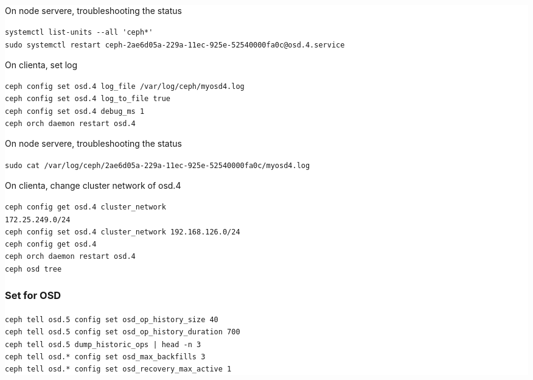 On node servere, troubleshooting the status

    systemctl list-units --all 'ceph*'
    sudo systemctl restart ceph-2ae6d05a-229a-11ec-925e-52540000fa0c@osd.4.service

On clienta, set log

    ceph config set osd.4 log_file /var/log/ceph/myosd4.log
    ceph config set osd.4 log_to_file true
    ceph config set osd.4 debug_ms 1
    ceph orch daemon restart osd.4

On node servere, troubleshooting the status

    sudo cat /var/log/ceph/2ae6d05a-229a-11ec-925e-52540000fa0c/myosd4.log

On clienta, change cluster network of osd.4

    ceph config get osd.4 cluster_network
    172.25.249.0/24
    ceph config set osd.4 cluster_network 192.168.126.0/24
    ceph config get osd.4
    ceph orch daemon restart osd.4
    ceph osd tree

 ### Set for OSD  

    ceph tell osd.5 config set osd_op_history_size 40
    ceph tell osd.5 config set osd_op_history_duration 700
    ceph tell osd.5 dump_historic_ops | head -n 3
    ceph tell osd.* config set osd_max_backfills 3
    ceph tell osd.* config set osd_recovery_max_active 1
    

